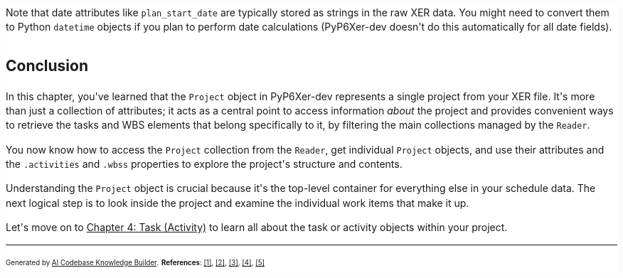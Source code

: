 Note that date attributes like `plan_start_date` are typically stored as strings in the raw XER data. You might need to convert them to Python `datetime` objects if you plan to perform date calculations (PyP6Xer-dev doesn't do this automatically for all date fields).

## Conclusion

In this chapter, you've learned that the `Project` object in PyP6Xer-dev represents a single project from your XER file. It's more than just a collection of attributes; it acts as a central point to access information *about* the project and provides convenient ways to retrieve the tasks and WBS elements that belong specifically to it, by filtering the main collections managed by the `Reader`.

You now know how to access the `Project` collection from the `Reader`, get individual `Project` objects, and use their attributes and the `.activities` and `.wbss` properties to explore the project's structure and contents.

Understanding the `Project` object is crucial because it's the top-level container for everything else in your schedule data. The next logical step is to look inside the project and examine the individual work items that make it up.

Let's move on to [Chapter 4: Task (Activity)](04_task__activity__.md) to learn all about the task or activity objects within your project.

---

<sub><sup>Generated by [AI Codebase Knowledge Builder](https://github.com/The-Pocket/Tutorial-Codebase-Knowledge).</sup></sub> <sub><sup>**References**: [[1]](https://github.com/osama-ata/PyP6Xer-dev/blob/61f38213dc38bccd4d84cb765b1a5678723c47c2/docs/source/examples.rst), [[2]](https://github.com/osama-ata/PyP6Xer-dev/blob/61f38213dc38bccd4d84cb765b1a5678723c47c2/docs/source/getting_started.rst), [[3]](https://github.com/osama-ata/PyP6Xer-dev/blob/61f38213dc38bccd4d84cb765b1a5678723c47c2/xerparser_dev/model/classes/project.py), [[4]](https://github.com/osama-ata/PyP6Xer-dev/blob/61f38213dc38bccd4d84cb765b1a5678723c47c2/xerparser_dev/model/projects.py), [[5]](https://github.com/osama-ata/PyP6Xer-dev/blob/61f38213dc38bccd4d84cb765b1a5678723c47c2/xerparser_dev/reader.py)</sup></sub>
